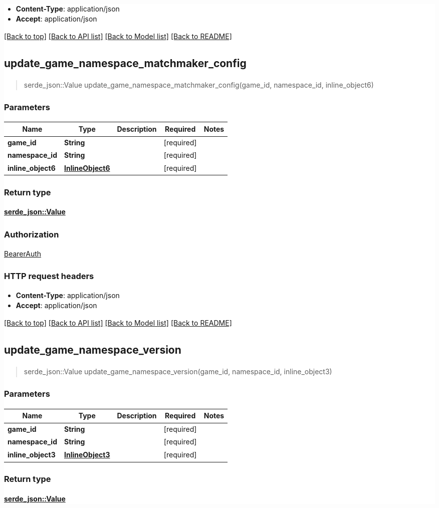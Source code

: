 - **Content-Type**: application/json
- **Accept**: application/json

[[Back to top]](#) [[Back to API list]](../README.md#documentation-for-api-endpoints) [[Back to Model list]](../README.md#documentation-for-models) [[Back to README]](../README.md)


## update_game_namespace_matchmaker_config

> serde_json::Value update_game_namespace_matchmaker_config(game_id, namespace_id, inline_object6)


### Parameters


Name | Type | Description  | Required | Notes
------------- | ------------- | ------------- | ------------- | -------------
**game_id** | **String** |  | [required] |
**namespace_id** | **String** |  | [required] |
**inline_object6** | [**InlineObject6**](InlineObject6.md) |  | [required] |

### Return type

[**serde_json::Value**](serde_json::Value.md)

### Authorization

[BearerAuth](../README.md#BearerAuth)

### HTTP request headers

- **Content-Type**: application/json
- **Accept**: application/json

[[Back to top]](#) [[Back to API list]](../README.md#documentation-for-api-endpoints) [[Back to Model list]](../README.md#documentation-for-models) [[Back to README]](../README.md)


## update_game_namespace_version

> serde_json::Value update_game_namespace_version(game_id, namespace_id, inline_object3)


### Parameters


Name | Type | Description  | Required | Notes
------------- | ------------- | ------------- | ------------- | -------------
**game_id** | **String** |  | [required] |
**namespace_id** | **String** |  | [required] |
**inline_object3** | [**InlineObject3**](InlineObject3.md) |  | [required] |

### Return type

[**serde_json::Value**](serde_json::Value.md)
